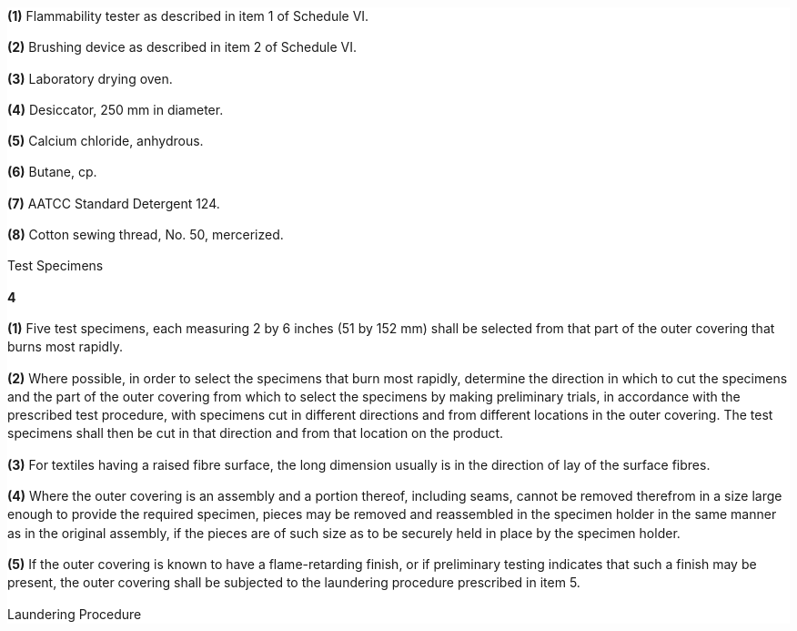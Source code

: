 **(1)** Flammability tester as described in item 1 of Schedule VI.



**(2)** Brushing device as described in item 2 of Schedule VI.



**(3)** Laboratory drying oven.



**(4)** Desiccator, 250 mm in diameter.



**(5)** Calcium chloride, anhydrous.



**(6)** Butane, cp.



**(7)** AATCC Standard Detergent 124.



**(8)** Cotton sewing thread, No. 50, mercerized.




Test Specimens


**4** 

**(1)** Five test specimens, each measuring 2 by 6 inches (51 by 152 mm) shall be selected from that part of the outer covering that burns most rapidly.



**(2)** Where possible, in order to select the specimens that burn most rapidly, determine the direction in which to cut the specimens and the part of the outer covering from which to select the specimens by making preliminary trials, in accordance with the prescribed test procedure, with specimens cut in different directions and from different locations in the outer covering. The test specimens shall then be cut in that direction and from that location on the product.



**(3)** For textiles having a raised fibre surface, the long dimension usually is in the direction of lay of the surface fibres.



**(4)** Where the outer covering is an assembly and a portion thereof, including seams, cannot be removed therefrom in a size large enough to provide the required specimen, pieces may be removed and reassembled in the specimen holder in the same manner as in the original assembly, if the pieces are of such size as to be securely held in place by the specimen holder.



**(5)** If the outer covering is known to have a flame-retarding finish, or if preliminary testing indicates that such a finish may be present, the outer covering shall be subjected to the laundering procedure prescribed in item 5.




Laundering Procedure
